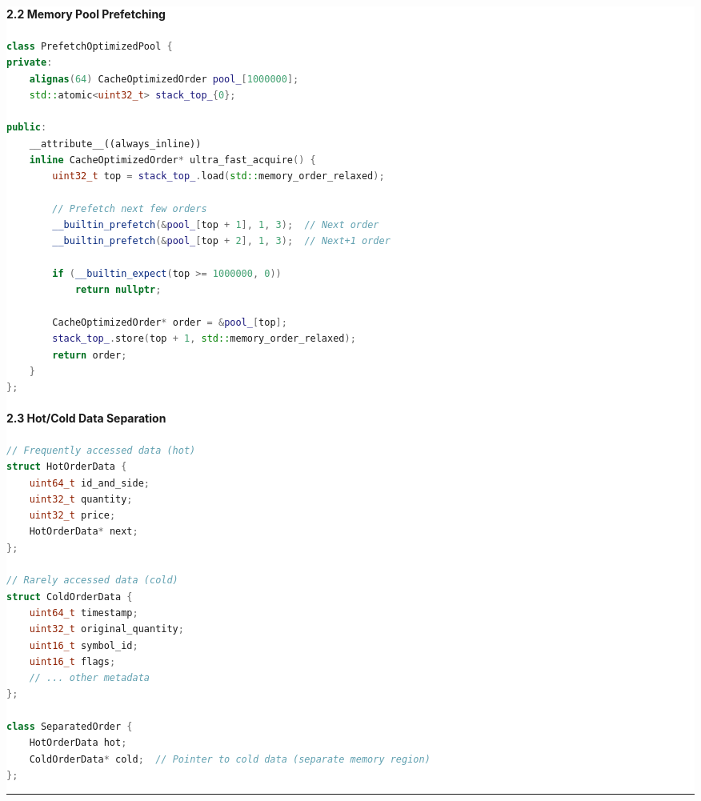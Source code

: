#### 2.2 Memory Pool Prefetching
```cpp
class PrefetchOptimizedPool {
private:
    alignas(64) CacheOptimizedOrder pool_[1000000];
    std::atomic<uint32_t> stack_top_{0};
    
public:
    __attribute__((always_inline)) 
    inline CacheOptimizedOrder* ultra_fast_acquire() {
        uint32_t top = stack_top_.load(std::memory_order_relaxed);
        
        // Prefetch next few orders
        __builtin_prefetch(&pool_[top + 1], 1, 3);  // Next order
        __builtin_prefetch(&pool_[top + 2], 1, 3);  // Next+1 order
        
        if (__builtin_expect(top >= 1000000, 0))
            return nullptr;
            
        CacheOptimizedOrder* order = &pool_[top];
        stack_top_.store(top + 1, std::memory_order_relaxed);
        return order;
    }
};
```

#### 2.3 Hot/Cold Data Separation
```cpp
// Frequently accessed data (hot)
struct HotOrderData {
    uint64_t id_and_side;
    uint32_t quantity;
    uint32_t price;
    HotOrderData* next;
};

// Rarely accessed data (cold) 
struct ColdOrderData {
    uint64_t timestamp;
    uint32_t original_quantity;
    uint16_t symbol_id;
    uint16_t flags;
    // ... other metadata
};

class SeparatedOrder {
    HotOrderData hot;
    ColdOrderData* cold;  // Pointer to cold data (separate memory region)
};
```

---
